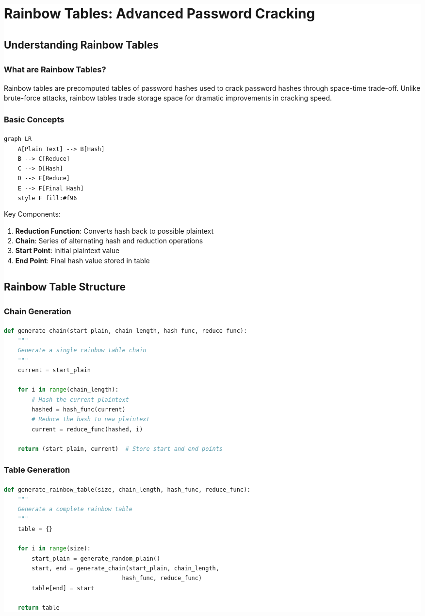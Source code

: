 # Rainbow Tables: Advanced Password Cracking

## Understanding Rainbow Tables

### What are Rainbow Tables?
Rainbow tables are precomputed tables of password hashes used to crack password hashes through space-time trade-off. Unlike brute-force attacks, rainbow tables trade storage space for dramatic improvements in cracking speed.

### Basic Concepts
```mermaid
graph LR
    A[Plain Text] --> B[Hash]
    B --> C[Reduce]
    C --> D[Hash]
    D --> E[Reduce]
    E --> F[Final Hash]
    style F fill:#f96
```

Key Components:
1. **Reduction Function**: Converts hash back to possible plaintext
2. **Chain**: Series of alternating hash and reduction operations
3. **Start Point**: Initial plaintext value
4. **End Point**: Final hash value stored in table

## Rainbow Table Structure

### Chain Generation
```python
def generate_chain(start_plain, chain_length, hash_func, reduce_func):
    """
    Generate a single rainbow table chain
    """
    current = start_plain
    
    for i in range(chain_length):
        # Hash the current plaintext
        hashed = hash_func(current)
        # Reduce the hash to new plaintext
        current = reduce_func(hashed, i)
    
    return (start_plain, current)  # Store start and end points
```

### Table Generation
```python
def generate_rainbow_table(size, chain_length, hash_func, reduce_func):
    """
    Generate a complete rainbow table
    """
    table = {}
    
    for i in range(size):
        start_plain = generate_random_plain()
        start, end = generate_chain(start_plain, chain_length, 
                                  hash_func, reduce_func)
        table[end] = start
    
    return table
```
